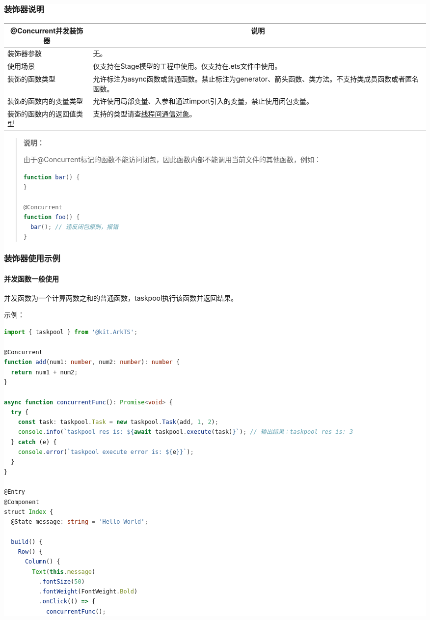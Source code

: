 ### 装饰器说明

| \@Concurrent并发装饰器 | 说明 |
| -------- | -------- |
| 装饰器参数 | 无。 |
| 使用场景 | 仅支持在Stage模型的工程中使用。仅支持在.ets文件中使用。 |
| 装饰的函数类型 | 允许标注为async函数或普通函数。禁止标注为generator、箭头函数、类方法。不支持类成员函数或者匿名函数。 |
| 装饰的函数内的变量类型 | 允许使用局部变量、入参和通过import引入的变量，禁止使用闭包变量。 |
| 装饰的函数内的返回值类型 | 支持的类型请查[线程间通信对象](interthread-communication-overview.md)。 |

> **说明：**
>
> 由于\@Concurrent标记的函数不能访问闭包，因此函数内部不能调用当前文件的其他函数，例如：
>
> ```ts
> function bar() {
> }
> 
> @Concurrent
> function foo() {
>   bar(); // 违反闭包原则，报错
> }
> ```

### 装饰器使用示例

#### 并发函数一般使用

并发函数为一个计算两数之和的普通函数，taskpool执行该函数并返回结果。

示例：

```ts
import { taskpool } from '@kit.ArkTS';

@Concurrent
function add(num1: number, num2: number): number {
  return num1 + num2;
}

async function concurrentFunc(): Promise<void> {
  try {
    const task: taskpool.Task = new taskpool.Task(add, 1, 2);
    console.info(`taskpool res is: ${await taskpool.execute(task)}`); // 输出结果：taskpool res is: 3
  } catch (e) {
    console.error(`taskpool execute error is: ${e}}`);
  }
}

@Entry
@Component
struct Index {
  @State message: string = 'Hello World';

  build() {
    Row() {
      Column() {
        Text(this.message)
          .fontSize(50)
          .fontWeight(FontWeight.Bold)
          .onClick(() => {
            concurrentFunc();
```